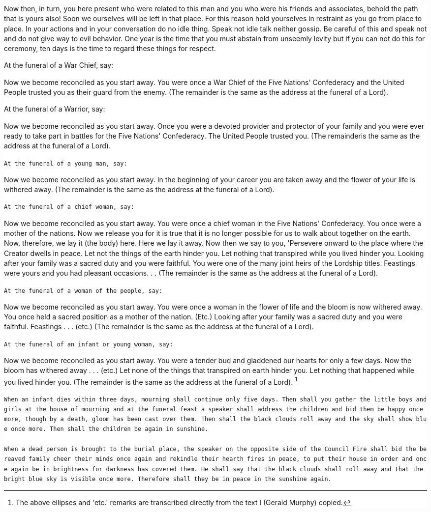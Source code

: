   Now then, in turn, you here present who were related to this man and you who were his friends and associates, behold the path that is yours also! Soon we ourselves will be left in that place. For this reason hold yourselves in restraint as you go from place to place. In your actions and in your conversation do no idle thing. Speak not idle talk neither gossip. Be careful of this and speak not and do not give way to evil behavior. One year is the time that you must abstain from unseemly levity but if you can not do this for ceremony, ten days is the time to regard these things for respect.

  At the funeral of a War Chief, say:

  Now we become reconciled as you start away. You were once a War Chief of the Five Nations' Confederacy and the United People trusted you as their guard from the enemy. (The remainder is the same as the address at the funeral of a Lord).

  At the funeral of a Warrior, say:

 Now we become reconciled as you start away. Once you were a devoted provider and protector of your family and you were ever ready to take part in battles for the Five Nations' Confederacy. The United People trusted you. (The remainderis the same as the address at the funeral of a Lord).

    At the funeral of a young man, say:

 Now we become reconciled as you start away. In the beginning of your career you are taken away and the flower of your life is withered away. (The remainder is the same as the address at the funeral of a Lord).

    At the funeral of a chief woman, say:

 Now we become reconciled as you start away. You were once a chief woman in the Five Nations' Confederacy. You once were a mother of the nations. Now we release you for it is true that it is no longer possible for us to walk about together on the earth. Now, therefore, we lay it (the body) here. Here we lay it away. Now then we say to you, 'Persevere onward to the place where the Creator dwells in peace. Let not the things of the earth hinder you. Let nothing that transpired while you lived hinder you. Looking after your family was a sacred duty and you were faithful. You were one of the many joint heirs of the Lordship titles. Feastings were yours and you had pleasant occasions. . . (The remainder is the same as the address at the funeral of a Lord).

    At the funeral of a woman of the people, say:

 Now we become reconciled as you start away. You were once a woman in the flower of life and the bloom is now withered away. You once held a sacred position as a mother of the nation. (Etc.) Looking after your family was a sacred duty and you were faithful. Feastings . . . (etc.) (The remainder is the same as the address at the funeral of a Lord).

    At the funeral of an infant or young woman, say:

 Now we become reconciled as you start away. You were a tender bud and gladdened our hearts for only a few days. Now the bloom has withered away . . . (etc.) Let none of the things that transpired on earth hinder you. Let nothing that happened while you lived hinder you. (The remainder is the same as the address at the funeral of a Lord). [^n4]

    When an infant dies within three days, mourning shall continue only five days. Then shall you gather the little boys and girls at the house of mourning and at the funeral feast a speaker shall address the children and bid them be happy once more, though by a death, gloom has been cast over them. Then shall the black clouds roll away and the sky shall show blue once more. Then shall the children be again in sunshine.

    When a dead person is brought to the burial place, the speaker on the opposite side of the Council Fire shall bid the bereaved family cheer their minds once again and rekindle their hearth fires in peace, to put their house in order and once again be in brightness for darkness has covered them. He shall say that the black clouds shall roll away and that the bright blue sky is visible once more. Therefore shall they be in peace in the sunshine again.


  [^n1]:  Chestnut wood throws out sparks in burning, thereby creating a disturbance in the council.
  [^n2]:  This is the Hiawatha Belt, now in the Congressional Library.
  [^n3]:  A great swamp Elm.
  [^n4]:  The above ellipses and 'etc.' remarks are transcribed directly from the text I (Gerald Murphy) copied.